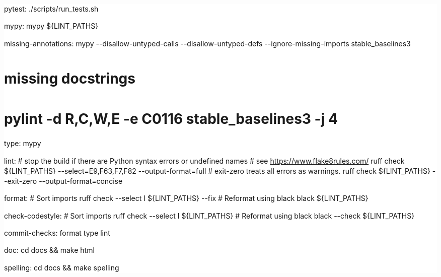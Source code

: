 pytest:
	./scripts/run_tests.sh

mypy:
	mypy ${LINT_PATHS}

missing-annotations:
	mypy --disallow-untyped-calls --disallow-untyped-defs --ignore-missing-imports stable_baselines3

# missing docstrings
# pylint -d R,C,W,E -e C0116 stable_baselines3 -j 4

type: mypy

lint:
	# stop the build if there are Python syntax errors or undefined names
	# see https://www.flake8rules.com/
	ruff check ${LINT_PATHS} --select=E9,F63,F7,F82 --output-format=full
	# exit-zero treats all errors as warnings.
	ruff check ${LINT_PATHS} --exit-zero --output-format=concise

format:
	# Sort imports
	ruff check --select I ${LINT_PATHS} --fix
	# Reformat using black
	black ${LINT_PATHS}

check-codestyle:
	# Sort imports
	ruff check --select I ${LINT_PATHS}
	# Reformat using black
	black --check ${LINT_PATHS}

commit-checks: format type lint

doc:
	cd docs && make html

spelling:
	cd docs && make spelling
